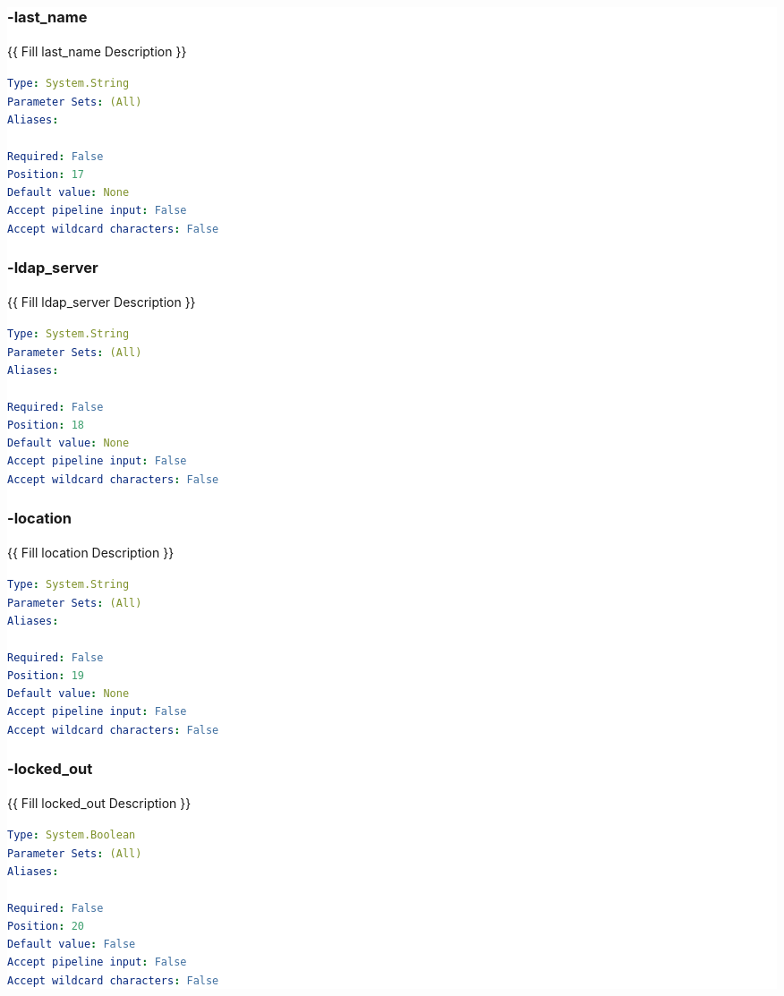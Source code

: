 ### -last_name
{{ Fill last_name Description }}

```yaml
Type: System.String
Parameter Sets: (All)
Aliases:

Required: False
Position: 17
Default value: None
Accept pipeline input: False
Accept wildcard characters: False
```

### -ldap_server
{{ Fill ldap_server Description }}

```yaml
Type: System.String
Parameter Sets: (All)
Aliases:

Required: False
Position: 18
Default value: None
Accept pipeline input: False
Accept wildcard characters: False
```

### -location
{{ Fill location Description }}

```yaml
Type: System.String
Parameter Sets: (All)
Aliases:

Required: False
Position: 19
Default value: None
Accept pipeline input: False
Accept wildcard characters: False
```

### -locked_out
{{ Fill locked_out Description }}

```yaml
Type: System.Boolean
Parameter Sets: (All)
Aliases:

Required: False
Position: 20
Default value: False
Accept pipeline input: False
Accept wildcard characters: False
```
